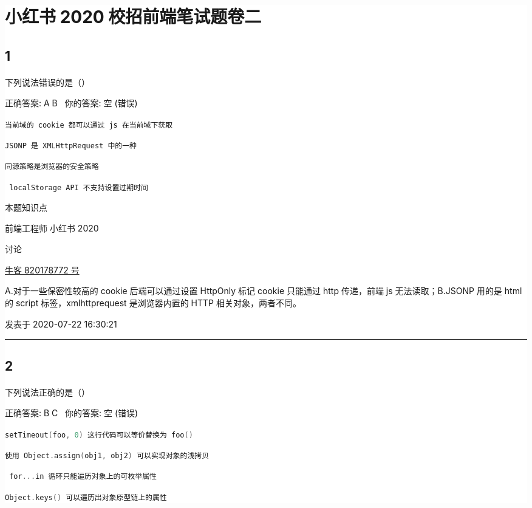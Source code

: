 # 小红书 2020 校招前端笔试题卷二

## 1

下列说法错误的是（）

正确答案: A B   你的答案: 空 (错误)

```cpp
当前域的 cookie 都可以通过 js 在当前域下获取
```

```cpp
JSONP 是 XMLHttpRequest 中的一种
```

```cpp
同源策略是浏览器的安全策略
```

```cpp
 localStorage API 不支持设置过期时间
```

本题知识点

前端工程师 小红书 2020

讨论

[牛客 820178772 号](https://www.nowcoder.com/profile/820178772)

A.对于一些保密性较高的 cookie 后端可以通过设置 HttpOnly 标记 cookie 只能通过 http 传递，前端 js 无法读取；B.JSONP 用的是 html 的 script 标签，xmlhttprequest 是浏览器内置的 HTTP 相关对象，两者不同。

发表于 2020-07-22 16:30:21

* * *

## 2

下列说法正确的是（）

正确答案: B C   你的答案: 空 (错误)

```cpp
setTimeout(foo, 0) 这行代码可以等价替换为 foo()
```

```cpp
使用 Object.assign(obj1, obj2) 可以实现对象的浅拷贝
```

```cpp
 for...in 循环只能遍历对象上的可枚举属性
```

```cpp
Object.keys() 可以遍历出对象原型链上的属性
```
